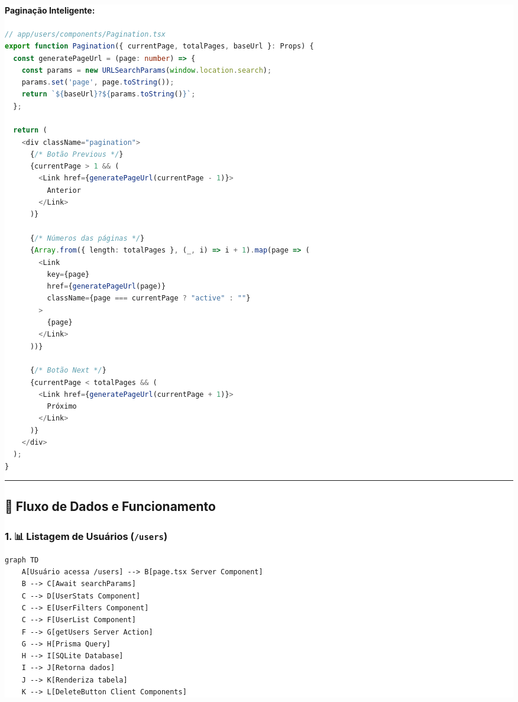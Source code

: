 #### **Paginação Inteligente:**
```typescript
// app/users/components/Pagination.tsx
export function Pagination({ currentPage, totalPages, baseUrl }: Props) {
  const generatePageUrl = (page: number) => {
    const params = new URLSearchParams(window.location.search);
    params.set('page', page.toString());
    return `${baseUrl}?${params.toString()}`;
  };
  
  return (
    <div className="pagination">
      {/* Botão Previous */}
      {currentPage > 1 && (
        <Link href={generatePageUrl(currentPage - 1)}>
          Anterior
        </Link>
      )}
      
      {/* Números das páginas */}
      {Array.from({ length: totalPages }, (_, i) => i + 1).map(page => (
        <Link 
          key={page}
          href={generatePageUrl(page)}
          className={page === currentPage ? "active" : ""}
        >
          {page}
        </Link>
      ))}
      
      {/* Botão Next */}
      {currentPage < totalPages && (
        <Link href={generatePageUrl(currentPage + 1)}>
          Próximo
        </Link>
      )}
    </div>
  );
}
```

---

## 🔄 **Fluxo de Dados e Funcionamento**

### **1. 📊 Listagem de Usuários (`/users`)**

```mermaid
graph TD
    A[Usuário acessa /users] --> B[page.tsx Server Component]
    B --> C[Await searchParams]
    C --> D[UserStats Component]
    C --> E[UserFilters Component] 
    C --> F[UserList Component]
    F --> G[getUsers Server Action]
    G --> H[Prisma Query]
    H --> I[SQLite Database]
    I --> J[Retorna dados]
    J --> K[Renderiza tabela]
    K --> L[DeleteButton Client Components]
```
